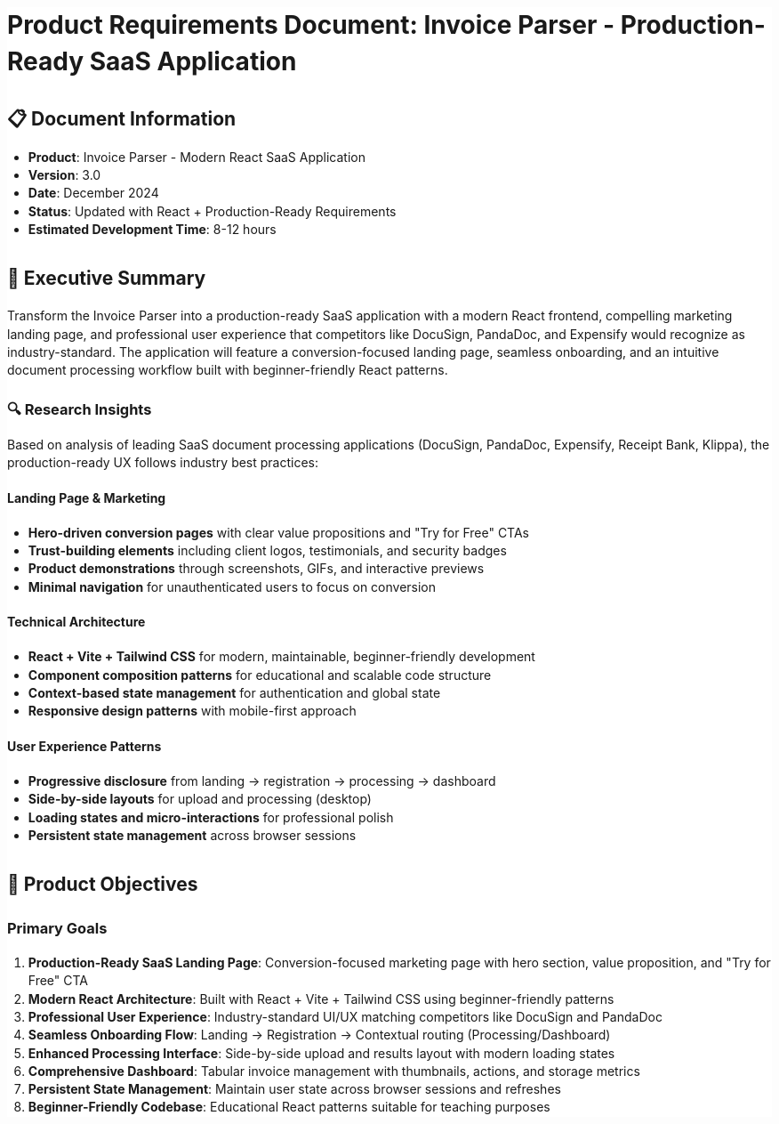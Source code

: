 # Product Requirements Document: Invoice Parser - Production-Ready SaaS Application

## 📋 Document Information
- **Product**: Invoice Parser - Modern React SaaS Application
- **Version**: 3.0
- **Date**: December 2024
- **Status**: Updated with React + Production-Ready Requirements
- **Estimated Development Time**: 8-12 hours

## 🎯 Executive Summary

Transform the Invoice Parser into a production-ready SaaS application with a modern React frontend, compelling marketing landing page, and professional user experience that competitors like DocuSign, PandaDoc, and Expensify would recognize as industry-standard. The application will feature a conversion-focused landing page, seamless onboarding, and an intuitive document processing workflow built with beginner-friendly React patterns.

### 🔍 Research Insights
Based on analysis of leading SaaS document processing applications (DocuSign, PandaDoc, Expensify, Receipt Bank, Klippa), the production-ready UX follows industry best practices:

#### **Landing Page & Marketing**
- **Hero-driven conversion pages** with clear value propositions and "Try for Free" CTAs
- **Trust-building elements** including client logos, testimonials, and security badges
- **Product demonstrations** through screenshots, GIFs, and interactive previews
- **Minimal navigation** for unauthenticated users to focus on conversion

#### **Technical Architecture**
- **React + Vite + Tailwind CSS** for modern, maintainable, beginner-friendly development
- **Component composition patterns** for educational and scalable code structure
- **Context-based state management** for authentication and global state
- **Responsive design patterns** with mobile-first approach

#### **User Experience Patterns**
- **Progressive disclosure** from landing → registration → processing → dashboard
- **Side-by-side layouts** for upload and processing (desktop)
- **Loading states and micro-interactions** for professional polish
- **Persistent state management** across browser sessions

## 🚀 Product Objectives

### Primary Goals
1. **Production-Ready SaaS Landing Page**: Conversion-focused marketing page with hero section, value proposition, and "Try for Free" CTA
2. **Modern React Architecture**: Built with React + Vite + Tailwind CSS using beginner-friendly patterns
3. **Professional User Experience**: Industry-standard UI/UX matching competitors like DocuSign and PandaDoc
4. **Seamless Onboarding Flow**: Landing → Registration → Contextual routing (Processing/Dashboard)
5. **Enhanced Processing Interface**: Side-by-side upload and results layout with modern loading states
6. **Comprehensive Dashboard**: Tabular invoice management with thumbnails, actions, and storage metrics
7. **Persistent State Management**: Maintain user state across browser sessions and refreshes
8. **Beginner-Friendly Codebase**: Educational React patterns suitable for teaching purposes
